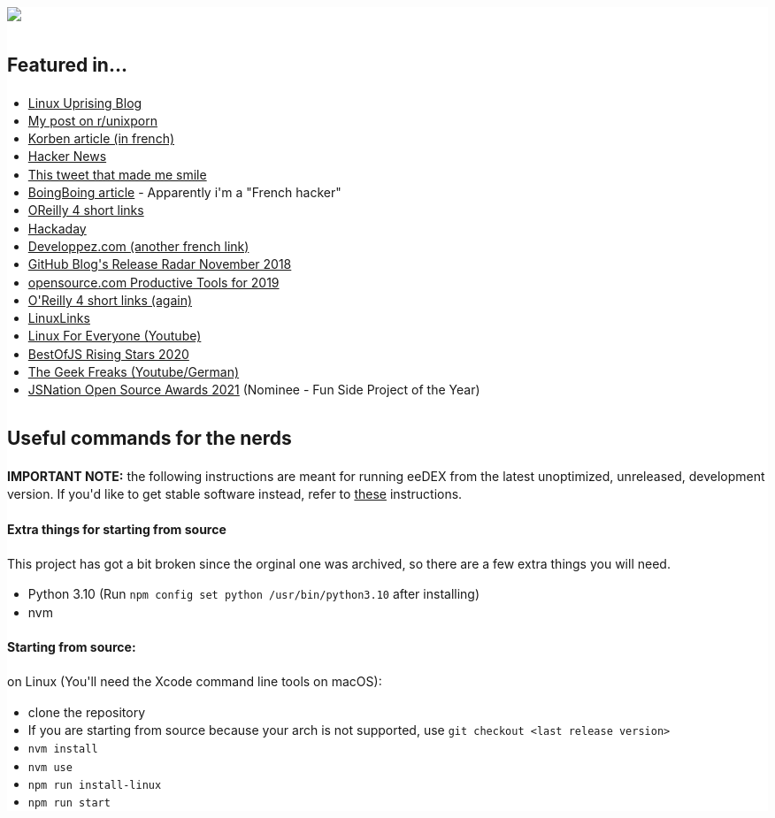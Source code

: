 
<img width="220" src="https://78.media.tumblr.com/35d4ef4447e0112f776b629bffd99188/tumblr_mk4gf8zvyC1s567uwo1_500.gif" />


## Featured in...
- [Linux Uprising Blog](https://www.linuxuprising.com/2018/11/edex-ui-fully-functioning-sci-fi.html)
- [My post on r/unixporn](https://www.reddit.com/r/unixporn/comments/9ysbx7/oc_a_little_project_that_ive_been_working_on/)
- [Korben article (in french)](https://korben.info/une-interface-futuriste-pour-vos-ecrans-tactiles.html)
- [Hacker News](https://news.ycombinator.com/item?id=18509828)
- [This tweet that made me smile](https://twitter.com/mikemaccana/status/1065615451940667396)
- [BoingBoing article](https://boingboing.net/2018/11/23/simulacrum-sf.html) - Apparently i'm a "French hacker"
- [OReilly 4 short links](https://www.oreilly.com/ideas/four-short-links-23-november-2018)
- [Hackaday](https://hackaday.com/2018/11/23/look-like-a-movie-hacker/)
- [Developpez.com (another french link)](https://www.developpez.com/actu/234808/Une-application-de-bureau-ressemble-a-une-interface-d-ordinateur-de-science-fiction-inspiree-des-effets-du-film-TRON-Legacy/)
- [GitHub Blog's Release Radar November 2018](https://blog.github.com/2018-12-21-release-radar-november-2018/)
- [opensource.com Productive Tools for 2019](https://opensource.com/article/19/1/productivity-tool-edex-ui)
- [O'Reilly 4 short links (again)](https://www.oreilly.com/radar/four-short-links-7-july-2020/)
- [LinuxLinks](https://www.linuxlinks.com/linux-candy-edex-ui-sci-fi-computer-terminal-emulator-system-monitor/)
- [Linux For Everyone (Youtube)](https://www.youtube.com/watch?v=gbzqCAjm--g)
- [BestOfJS Rising Stars 2020](https://risingstars.js.org/2020/en#edex-ui)
- [The Geek Freaks (Youtube/German)](https://youtu.be/TSjMIeLG0Sk)
- [JSNation Open Source Awards 2021](https://osawards.com/javascript/#nominees) (Nominee - Fun Side Project of the Year)


## Useful commands for the nerds

**IMPORTANT NOTE:** the following instructions are meant for running eeDEX from the latest unoptimized, unreleased, development version. If you'd like to get stable software instead, refer to [these](#how-do-i-get-it) instructions.

#### Extra things for starting from source
This project has got a bit broken since the orginal one was archived, so there are a few extra things you will need.
- Python 3.10 (Run `npm config set python /usr/bin/python3.10` after installing)
- nvm

#### Starting from source:
on Linux (You'll need the Xcode command line tools on macOS):
- clone the repository
- If you are starting from source because your arch is not supported, use `git checkout <last release version>`
- `nvm install`
- `nvm use`
- `npm run install-linux`
- `npm run start`
